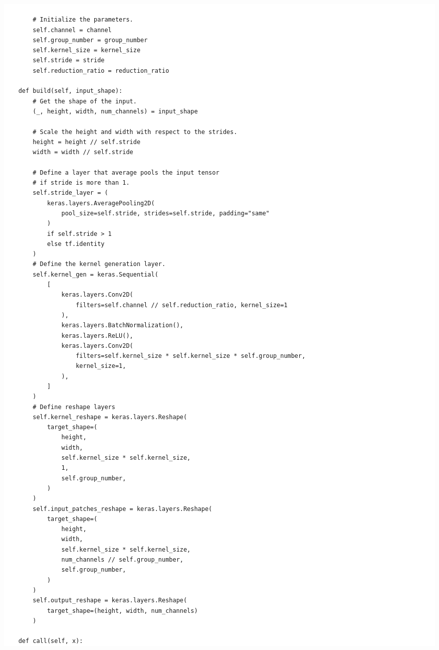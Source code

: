 ```class Involution(keras.layers.Layer):

        # Initialize the parameters.
        self.channel = channel
        self.group_number = group_number
        self.kernel_size = kernel_size
        self.stride = stride
        self.reduction_ratio = reduction_ratio

    def build(self, input_shape):
        # Get the shape of the input.
        (_, height, width, num_channels) = input_shape

        # Scale the height and width with respect to the strides.
        height = height // self.stride
        width = width // self.stride

        # Define a layer that average pools the input tensor
        # if stride is more than 1.
        self.stride_layer = (
            keras.layers.AveragePooling2D(
                pool_size=self.stride, strides=self.stride, padding="same"
            )
            if self.stride > 1
            else tf.identity
        )
        # Define the kernel generation layer.
        self.kernel_gen = keras.Sequential(
            [
                keras.layers.Conv2D(
                    filters=self.channel // self.reduction_ratio, kernel_size=1
                ),
                keras.layers.BatchNormalization(),
                keras.layers.ReLU(),
                keras.layers.Conv2D(
                    filters=self.kernel_size * self.kernel_size * self.group_number,
                    kernel_size=1,
                ),
            ]
        )
        # Define reshape layers
        self.kernel_reshape = keras.layers.Reshape(
            target_shape=(
                height,
                width,
                self.kernel_size * self.kernel_size,
                1,
                self.group_number,
            )
        )
        self.input_patches_reshape = keras.layers.Reshape(
            target_shape=(
                height,
                width,
                self.kernel_size * self.kernel_size,
                num_channels // self.group_number,
                self.group_number,
            )
        )
        self.output_reshape = keras.layers.Reshape(
            target_shape=(height, width, num_channels)
        )

    def call(self, x):
```